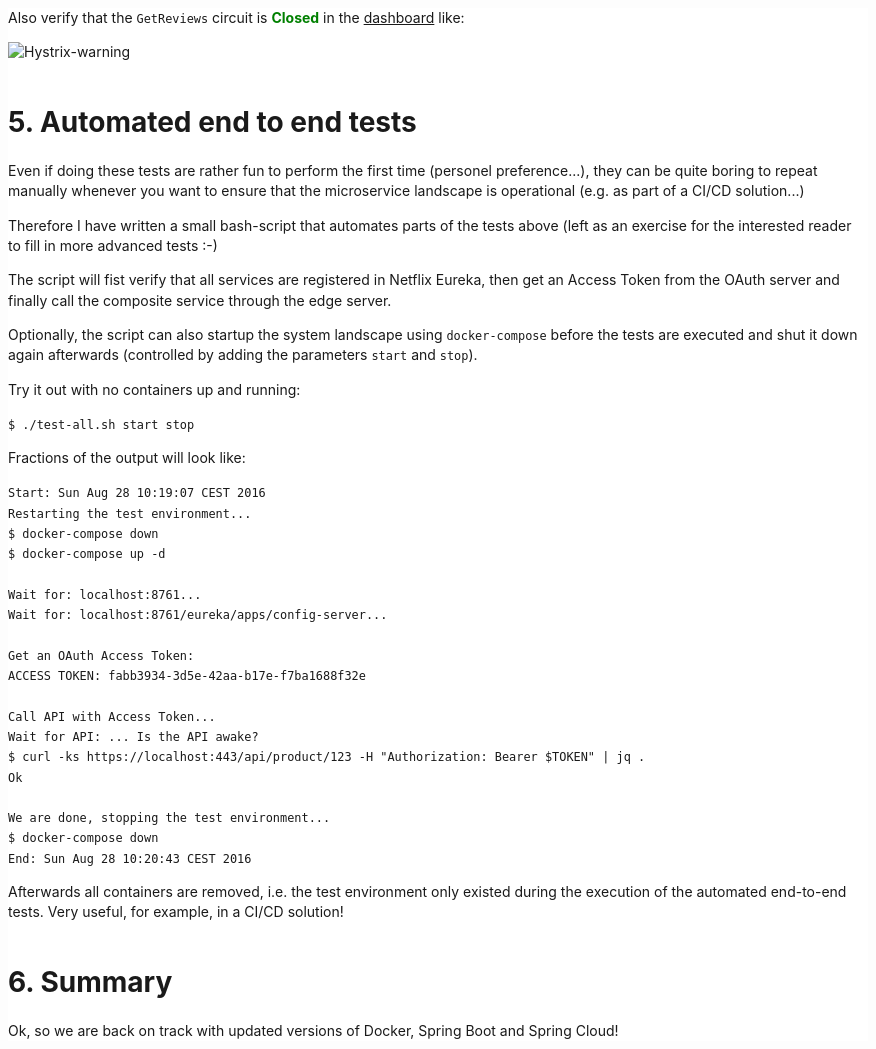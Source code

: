 Also verify that the `GetReviews` circuit is <strong style="color: green;">Closed</strong> in the [dashboard](http://docker.me:7979/hystrix/monitor?stream=http%3A%2F%2Fcomposite%3A8080%2Fhystrix.stream) like:

![Hystrix-warning](/assets/blogg/build-microservices-part-5/hystrix-ok.png)

# 5. Automated end to end tests

Even if doing these tests are rather fun to perform the first time (personel preference...), they can be quite boring to repeat manually whenever you want to ensure that the microservice landscape is operational (e.g. as part of a CI/CD solution...) 

Therefore I have written a small bash-script that automates parts of the tests above (left as an exercise for the interested reader to fill in more advanced tests :-)

The script will fist verify that all services are registered in Netflix Eureka, then get an Access Token from the OAuth server and finally call the composite service through the edge server.

Optionally, the script can also startup the system landscape using `docker-compose` before the tests are executed and shut it down again afterwards (controlled by adding the parameters `start` and `stop`).

Try it out with no containers up and running:

	$ ./test-all.sh start stop
	
Fractions of the output will look like:

	Start: Sun Aug 28 10:19:07 CEST 2016
	Restarting the test environment...
	$ docker-compose down
	$ docker-compose up -d
	
	Wait for: localhost:8761... 
	Wait for: localhost:8761/eureka/apps/config-server... 
	
	Get an OAuth Access Token:
	ACCESS TOKEN: fabb3934-3d5e-42aa-b17e-f7ba1688f32e
	
	Call API with Access Token...
	Wait for API: ... Is the API awake?
	$ curl -ks https://localhost:443/api/product/123 -H "Authorization: Bearer $TOKEN" | jq .
	Ok

	We are done, stopping the test environment...
	$ docker-compose down
	End: Sun Aug 28 10:20:43 CEST 2016

Afterwards all containers are removed, i.e. the test environment only existed during the execution of the automated end-to-end tests. Very useful, for example, in a CI/CD solution!		

# 6. Summary

Ok, so we are back on track with updated versions of Docker, Spring Boot and Spring Cloud!
